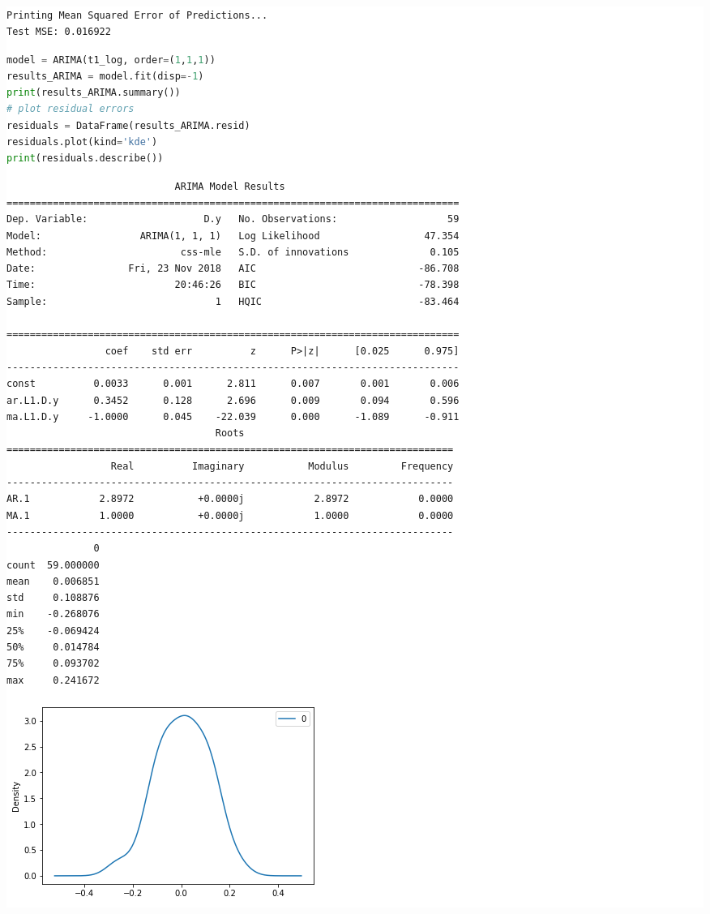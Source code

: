     
    Printing Mean Squared Error of Predictions...
    Test MSE: 0.016922



```python
model = ARIMA(t1_log, order=(1,1,1))  
results_ARIMA = model.fit(disp=-1)  
print(results_ARIMA.summary())
# plot residual errors
residuals = DataFrame(results_ARIMA.resid)
residuals.plot(kind='kde')
print(residuals.describe())
```

                                 ARIMA Model Results                              
    ==============================================================================
    Dep. Variable:                    D.y   No. Observations:                   59
    Model:                 ARIMA(1, 1, 1)   Log Likelihood                  47.354
    Method:                       css-mle   S.D. of innovations              0.105
    Date:                Fri, 23 Nov 2018   AIC                            -86.708
    Time:                        20:46:26   BIC                            -78.398
    Sample:                             1   HQIC                           -83.464
                                                                                  
    ==============================================================================
                     coef    std err          z      P>|z|      [0.025      0.975]
    ------------------------------------------------------------------------------
    const          0.0033      0.001      2.811      0.007       0.001       0.006
    ar.L1.D.y      0.3452      0.128      2.696      0.009       0.094       0.596
    ma.L1.D.y     -1.0000      0.045    -22.039      0.000      -1.089      -0.911
                                        Roots                                    
    =============================================================================
                      Real          Imaginary           Modulus         Frequency
    -----------------------------------------------------------------------------
    AR.1            2.8972           +0.0000j            2.8972            0.0000
    MA.1            1.0000           +0.0000j            1.0000            0.0000
    -----------------------------------------------------------------------------
                   0
    count  59.000000
    mean    0.006851
    std     0.108876
    min    -0.268076
    25%    -0.069424
    50%     0.014784
    75%     0.093702
    max     0.241672



![png](output_29_1.png)
